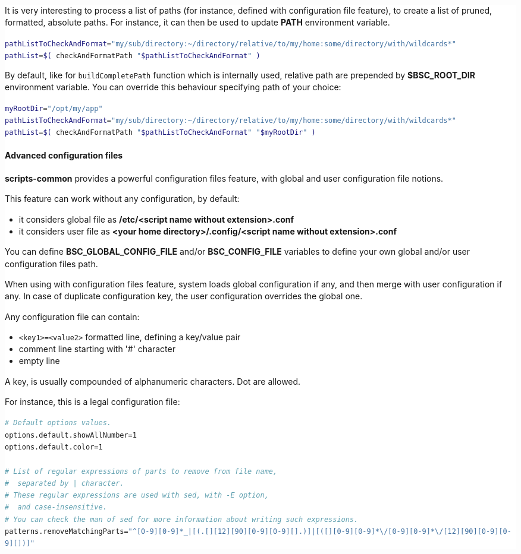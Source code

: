 It is very interesting to process a list of paths (for instance, defined with configuration file feature), to create a list of pruned, formatted, absolute paths.
For instance, it can then be used to update **PATH** environment variable.

```bash
pathListToCheckAndFormat="my/sub/directory:~/directory/relative/to/my/home:some/directory/with/wildcards*"
pathList=$( checkAndFormatPath "$pathListToCheckAndFormat" )
```

By default, like for `buildCompletePath` function which is internally used, relative path are prepended by **$BSC_ROOT_DIR** environment variable. You can override this behaviour specifying path of your choice:

```bash
myRootDir="/opt/my/app"
pathListToCheckAndFormat="my/sub/directory:~/directory/relative/to/my/home:some/directory/with/wildcards*"
pathList=$( checkAndFormatPath "$pathListToCheckAndFormat" "$myRootDir" )
```

#### Advanced configuration files
**scripts-common** provides a powerful configuration files feature, with global and user configuration file notions.

This feature can work without any configuration, by default:
-   it considers global file as **/etc/\<script name without extension\>.conf**
-   it considers user file as **\<your home directory\>/.config/\<script name without extension\>.conf**

You can define **BSC_GLOBAL_CONFIG_FILE** and/or **BSC_CONFIG_FILE** variables to define your own global and/or user configuration files path.

When using with configuration files feature, system loads global configuration if any, and then merge with user configuration if any.
In case of duplicate configuration key, the user configuration overrides the global one.

Any configuration file can contain:
-   `<key1>=<value2>` formatted line, defining a key/value pair
-   comment line starting with '#' character
-   empty line

A key, is usually compounded of alphanumeric characters. Dot are allowed.

For instance, this is a legal configuration file:
```bash
# Default options values.
options.default.showAllNumber=1
options.default.color=1

# List of regular expressions of parts to remove from file name,
#  separated by | character.
# These regular expressions are used with sed, with -E option,
#  and case-insensitive.
# You can check the man of sed for more information about writing such expressions.
patterns.removeMatchingParts="^[0-9][0-9]*_|[(.[][12][90][0-9][0-9][].)]|[([][0-9][0-9]*\/[0-9][0-9]*\/[12][90][0-9][0-9][])]"
```
